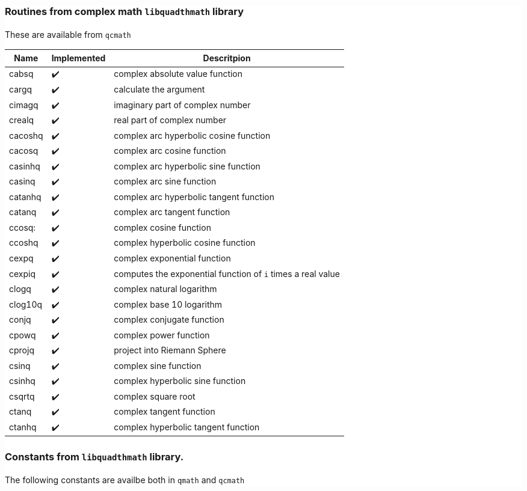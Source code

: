 
### Routines from complex math ``libquadthmath`` library

These are available from ``qcmath``

| Name     | Implemented | Descritpion |
|----------|-------------|-------------|
| cabsq | :heavy_check_mark: |  complex absolute value function |
| cargq | :heavy_check_mark: | calculate the argument |
| cimagq | :heavy_check_mark: | imaginary part of complex number |
| crealq | :heavy_check_mark: | real part of complex number | 
| cacoshq | :heavy_check_mark: | complex arc hyperbolic cosine function |
| cacosq | :heavy_check_mark: | complex arc cosine function |
| casinhq | :heavy_check_mark: | complex arc hyperbolic sine function |
| casinq | :heavy_check_mark: | complex arc sine function |
| catanhq | :heavy_check_mark: | complex arc hyperbolic tangent function |
| catanq | :heavy_check_mark: | complex arc tangent function |
| ccosq: | :heavy_check_mark: | complex cosine function |
| ccoshq | :heavy_check_mark: | complex hyperbolic cosine function |
| cexpq | :heavy_check_mark: | complex exponential function |
| cexpiq | :heavy_check_mark: | computes the exponential function of ``i`` times a real value |
| clogq | :heavy_check_mark: | complex natural logarithm |
| clog10q | :heavy_check_mark: | complex base 10 logarithm |
| conjq | :heavy_check_mark: | complex conjugate function |
| cpowq | :heavy_check_mark: | complex power function |
| cprojq | :heavy_check_mark: | project into Riemann Sphere |
| csinq | :heavy_check_mark: | complex sine function |
| csinhq | :heavy_check_mark: | complex hyperbolic sine function |
| csqrtq | :heavy_check_mark: | complex square root |
| ctanq | :heavy_check_mark: | complex tangent function |
| ctanhq | :heavy_check_mark: | complex hyperbolic tangent function |


### Constants from  ``libquadthmath`` library.

The following constants are availbe both in ``qmath`` and ``qcmath``
